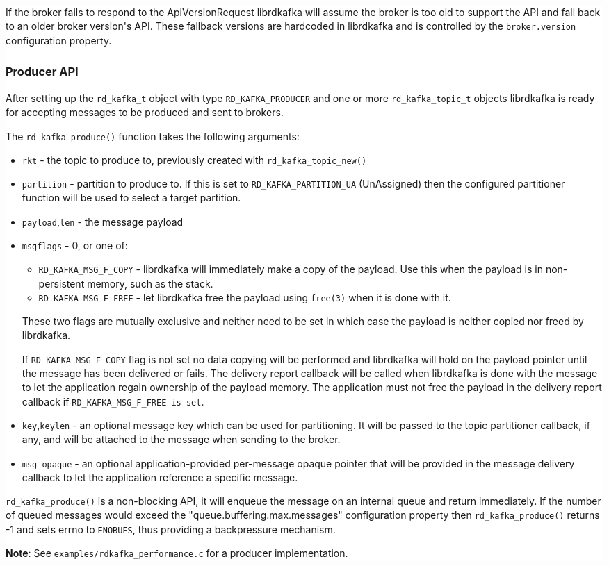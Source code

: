If the broker fails to respond to the ApiVersionRequest librdkafka will
assume the broker is too old to support the API and fall back to an older
broker version's API. These fallback versions are hardcoded in librdkafka
and is controlled by the `broker.version` configuration property.



### Producer API

After setting up the `rd_kafka_t` object with type `RD_KAFKA_PRODUCER` and one
or more `rd_kafka_topic_t` objects librdkafka is ready for accepting messages
to be produced and sent to brokers.

The `rd_kafka_produce()` function takes the following arguments:

  * `rkt` - the topic to produce to, previously created with
	  `rd_kafka_topic_new()`
  * `partition` - partition to produce to. If this is set to
	  `RD_KAFKA_PARTITION_UA` (UnAssigned) then the configured partitioner
		  function will be used to select a target partition.
  * `payload`,`len` - the message payload
  * `msgflags` - 0, or one of:
	  * `RD_KAFKA_MSG_F_COPY` - librdkafka will immediately make a copy of
	    the payload. Use this when the payload is in non-persistent
	    memory, such as the stack.
	  * `RD_KAFKA_MSG_F_FREE` - let librdkafka free the payload using
	    `free(3)` when it is done with it.
	
	These two flags are mutually exclusive and neither need to be set in
	which case the payload is neither copied nor freed by librdkafka.
		
	If `RD_KAFKA_MSG_F_COPY` flag is not set no data copying will be
	performed and librdkafka will hold on the payload pointer until
	the message	has been delivered or fails.
	The delivery report callback will be called when librdkafka is done
	with the message to let the application regain ownership of the
	payload memory.
	The application must not free the payload in the delivery report
	callback if `RD_KAFKA_MSG_F_FREE is set`.
	
  * `key`,`keylen` - an optional message key which can be used for partitioning.
	  It will be passed to the topic partitioner callback, if any, and
	  will be attached to the message when sending to the broker.
  * `msg_opaque` - an optional application-provided per-message opaque pointer
	  that will be provided in the message delivery callback to let
	  the application reference a specific message.


`rd_kafka_produce()` is a non-blocking API, it will enqueue the message
on an internal queue and return immediately.
If the number of queued messages would exceed the "queue.buffering.max.messages"
configuration property then `rd_kafka_produce()` returns -1 and sets errno
to `ENOBUFS`, thus providing a backpressure mechanism.


**Note**: See `examples/rdkafka_performance.c` for a producer implementation.
